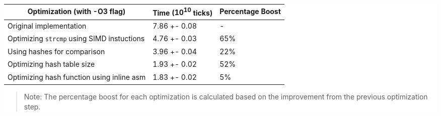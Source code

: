 | Optimization (with -O3 flag)              | Time ($10^{10}$ ticks)| Percentage Boost |
|-------------------------------------------|-----------------------|------------------|
| Original implementation                   | 7.86 +- 0.08          | -                |
| Optimizing `strcmp` using SIMD instuctions| 4.76 +- 0.03          | 65%              |
| Using hashes for comparison               | 3.96 +- 0.04          | 22%              |
| Optimizing hash table size                | 1.93 +- 0.02          | 52%              |
| Optimizing hash function using inline asm | 1.83 +- 0.02          | 5%               |

>Note: The percentage boost for each optimization is calculated based on the improvement from the previous optimization step.
